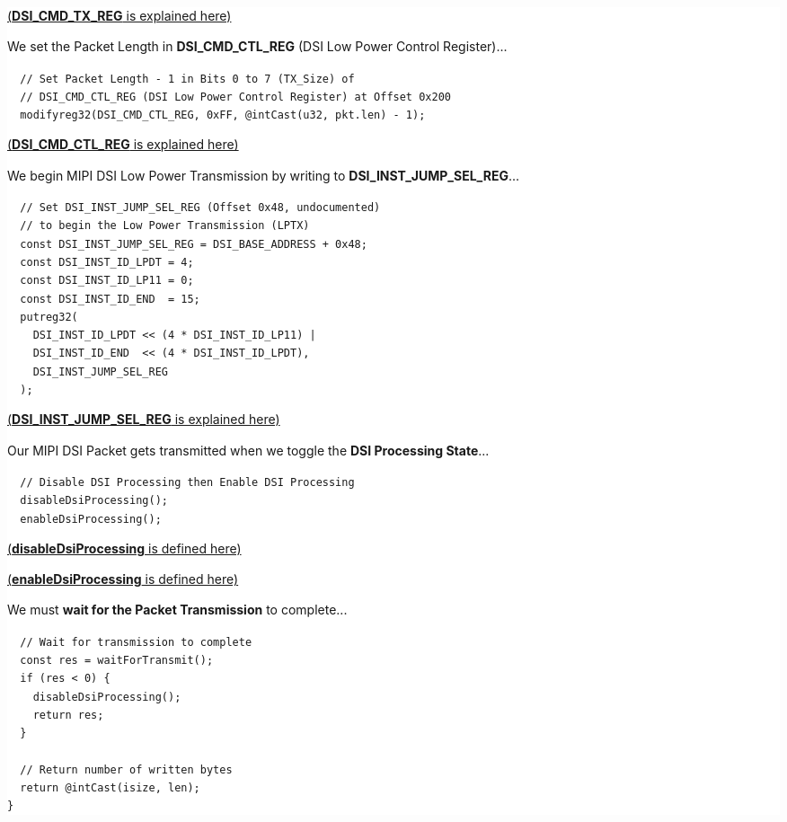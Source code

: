 [(__DSI_CMD_TX_REG__ is explained here)](https://lupyuen.github.io/articles/dsi#transmit-packet-over-mipi-dsi)

We set the Packet Length in __DSI_CMD_CTL_REG__ (DSI Low Power Control Register)...

```zig
  // Set Packet Length - 1 in Bits 0 to 7 (TX_Size) of
  // DSI_CMD_CTL_REG (DSI Low Power Control Register) at Offset 0x200
  modifyreg32(DSI_CMD_CTL_REG, 0xFF, @intCast(u32, pkt.len) - 1);
```

[(__DSI_CMD_CTL_REG__ is explained here)](https://lupyuen.github.io/articles/dsi#transmit-packet-over-mipi-dsi)

We begin MIPI DSI Low Power Transmission by writing to __DSI_INST_JUMP_SEL_REG__...

```zig
  // Set DSI_INST_JUMP_SEL_REG (Offset 0x48, undocumented) 
  // to begin the Low Power Transmission (LPTX)
  const DSI_INST_JUMP_SEL_REG = DSI_BASE_ADDRESS + 0x48;
  const DSI_INST_ID_LPDT = 4;
  const DSI_INST_ID_LP11 = 0;
  const DSI_INST_ID_END  = 15;
  putreg32(
    DSI_INST_ID_LPDT << (4 * DSI_INST_ID_LP11) |
    DSI_INST_ID_END  << (4 * DSI_INST_ID_LPDT),
    DSI_INST_JUMP_SEL_REG
  );
```

[(__DSI_INST_JUMP_SEL_REG__ is explained here)](https://lupyuen.github.io/articles/dsi#transmit-packet-over-mipi-dsi)

Our MIPI DSI Packet gets transmitted when we toggle the __DSI Processing State__...

```zig
  // Disable DSI Processing then Enable DSI Processing
  disableDsiProcessing();
  enableDsiProcessing();
```

[(__disableDsiProcessing__ is defined here)](https://github.com/lupyuen/pinephone-nuttx/blob/main/display.zig#L451-L455)

[(__enableDsiProcessing__ is defined here)](https://github.com/lupyuen/pinephone-nuttx/blob/main/display.zig#L457-L461)

We must __wait for the Packet Transmission__ to complete...

```zig
  // Wait for transmission to complete
  const res = waitForTransmit();
  if (res < 0) {
    disableDsiProcessing();
    return res;
  }

  // Return number of written bytes
  return @intCast(isize, len);
}
```
